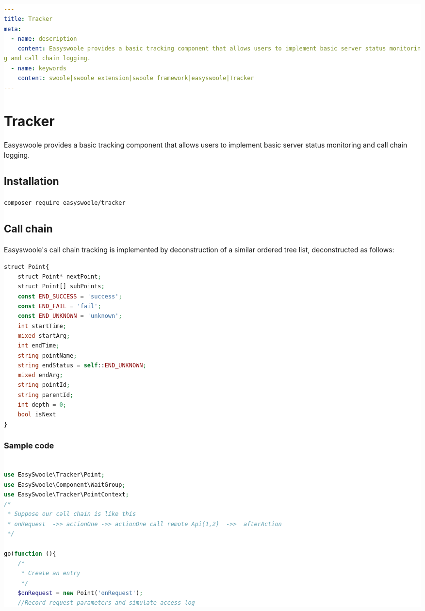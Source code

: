 ```yaml
---
title: Tracker
meta:
  - name: description
    content: Easyswoole provides a basic tracking component that allows users to implement basic server status monitoring and call chain logging.
  - name: keywords
    content: swoole|swoole extension|swoole framework|easyswoole|Tracker
---
```


# Tracker

Easyswoole provides a basic tracking component that allows users to implement basic server status monitoring and call chain logging.

## Installation
```
composer require easyswoole/tracker
```

## Call chain
Easyswoole's call chain tracking is implemented by deconstruction of a similar ordered tree list, deconstructed as follows:

```php
struct Point{
    struct Point* nextPoint;
    struct Point[] subPoints;
    const END_SUCCESS = 'success';
    const END_FAIL = 'fail';
    const END_UNKNOWN = 'unknown';
    int startTime;
    mixed startArg;
    int endTime;
    string pointName;
    string endStatus = self::END_UNKNOWN;
    mixed endArg;
    string pointId;
    string parentId;
    int depth = 0;
    bool isNext
}
```

### Sample code
```php

use EasySwoole\Tracker\Point;
use EasySwoole\Component\WaitGroup;
use EasySwoole\Tracker\PointContext;
/*
 * Suppose our call chain is like this
 * onRequest  ->> actionOne ->> actionOne call remote Api(1,2)  ->>  afterAction
 */

go(function (){
    /*
     * Create an entry
     */
    $onRequest = new Point('onRequest');
    //Record request parameters and simulate access log
```